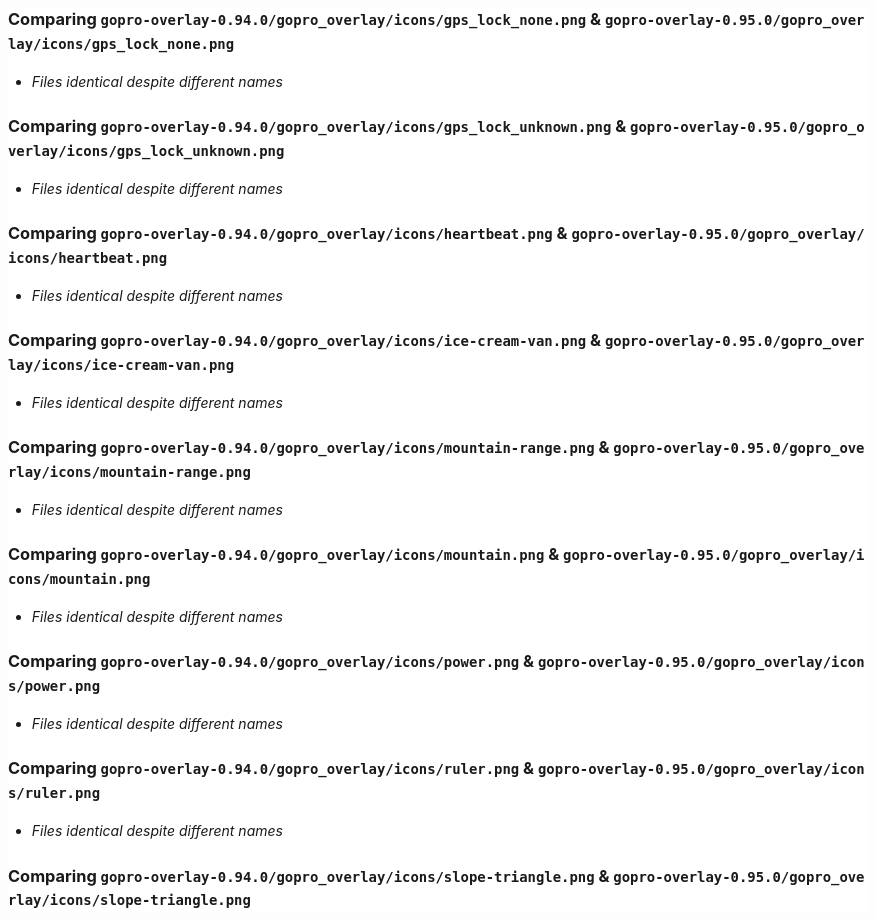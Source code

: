 ### Comparing `gopro-overlay-0.94.0/gopro_overlay/icons/gps_lock_none.png` & `gopro-overlay-0.95.0/gopro_overlay/icons/gps_lock_none.png`

 * *Files identical despite different names*

### Comparing `gopro-overlay-0.94.0/gopro_overlay/icons/gps_lock_unknown.png` & `gopro-overlay-0.95.0/gopro_overlay/icons/gps_lock_unknown.png`

 * *Files identical despite different names*

### Comparing `gopro-overlay-0.94.0/gopro_overlay/icons/heartbeat.png` & `gopro-overlay-0.95.0/gopro_overlay/icons/heartbeat.png`

 * *Files identical despite different names*

### Comparing `gopro-overlay-0.94.0/gopro_overlay/icons/ice-cream-van.png` & `gopro-overlay-0.95.0/gopro_overlay/icons/ice-cream-van.png`

 * *Files identical despite different names*

### Comparing `gopro-overlay-0.94.0/gopro_overlay/icons/mountain-range.png` & `gopro-overlay-0.95.0/gopro_overlay/icons/mountain-range.png`

 * *Files identical despite different names*

### Comparing `gopro-overlay-0.94.0/gopro_overlay/icons/mountain.png` & `gopro-overlay-0.95.0/gopro_overlay/icons/mountain.png`

 * *Files identical despite different names*

### Comparing `gopro-overlay-0.94.0/gopro_overlay/icons/power.png` & `gopro-overlay-0.95.0/gopro_overlay/icons/power.png`

 * *Files identical despite different names*

### Comparing `gopro-overlay-0.94.0/gopro_overlay/icons/ruler.png` & `gopro-overlay-0.95.0/gopro_overlay/icons/ruler.png`

 * *Files identical despite different names*

### Comparing `gopro-overlay-0.94.0/gopro_overlay/icons/slope-triangle.png` & `gopro-overlay-0.95.0/gopro_overlay/icons/slope-triangle.png`
